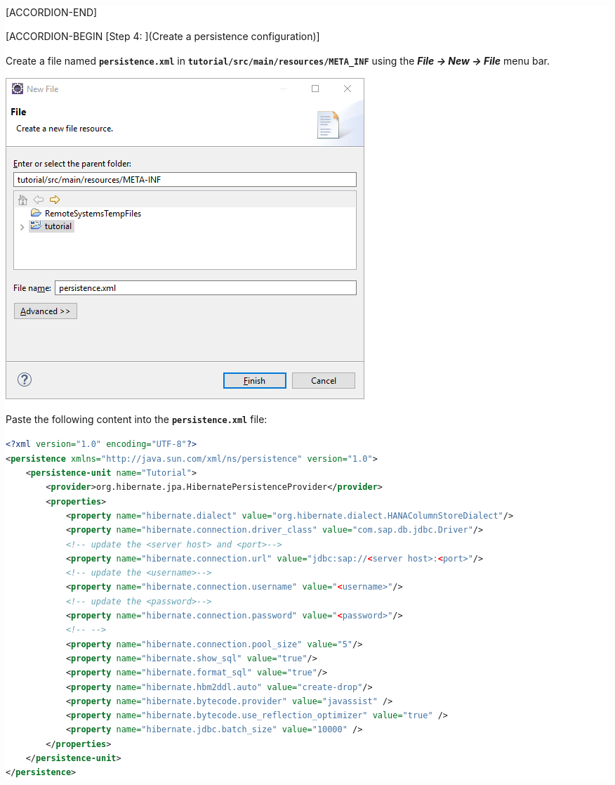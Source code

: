 [ACCORDION-END]

[ACCORDION-BEGIN [Step 4: ](Create a persistence configuration)]

Create a file named **`persistence.xml`** in **`tutorial/src/main/resources/META_INF`** using the ***File -> New -> File*** menu bar.

![Create Eclipse source folder](create-persistence.png)

Paste the following content into the **`persistence.xml`** file:

```xml
<?xml version="1.0" encoding="UTF-8"?>
<persistence xmlns="http://java.sun.com/xml/ns/persistence" version="1.0">
    <persistence-unit name="Tutorial">
        <provider>org.hibernate.jpa.HibernatePersistenceProvider</provider>
        <properties>
            <property name="hibernate.dialect" value="org.hibernate.dialect.HANAColumnStoreDialect"/>
            <property name="hibernate.connection.driver_class" value="com.sap.db.jdbc.Driver"/>
            <!-- update the <server host> and <port>-->
            <property name="hibernate.connection.url" value="jdbc:sap://<server host>:<port>"/>
            <!-- update the <username>-->
            <property name="hibernate.connection.username" value="<username>"/>
            <!-- update the <password>-->
            <property name="hibernate.connection.password" value="<password>"/>
            <!-- -->
            <property name="hibernate.connection.pool_size" value="5"/>
            <property name="hibernate.show_sql" value="true"/>
            <property name="hibernate.format_sql" value="true"/>
            <property name="hibernate.hbm2ddl.auto" value="create-drop"/>
            <property name="hibernate.bytecode.provider" value="javassist" />
            <property name="hibernate.bytecode.use_reflection_optimizer" value="true" />
          	<property name="hibernate.jdbc.batch_size" value="10000" />          
        </properties>
    </persistence-unit>
</persistence>
```
